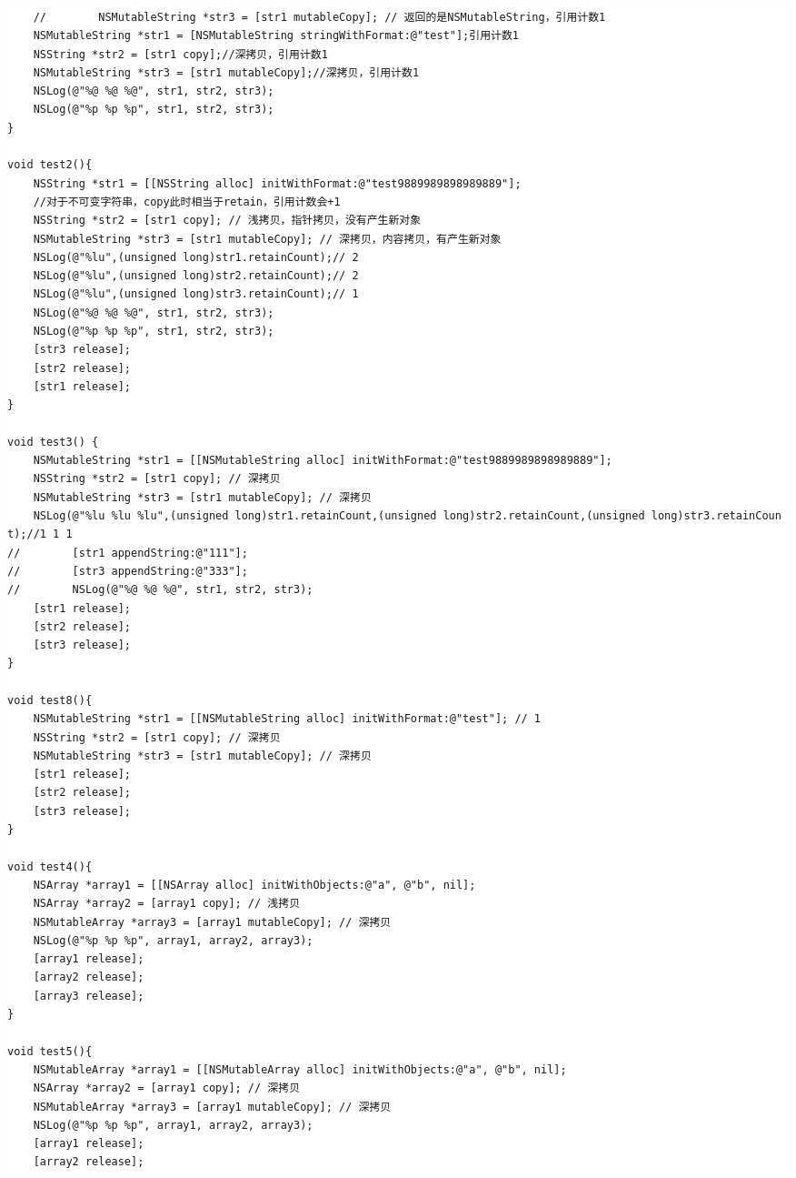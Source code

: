```
    //        NSMutableString *str3 = [str1 mutableCopy]; // 返回的是NSMutableString，引用计数1
    NSMutableString *str1 = [NSMutableString stringWithFormat:@"test"];引用计数1
    NSString *str2 = [str1 copy];//深拷贝，引用计数1
    NSMutableString *str3 = [str1 mutableCopy];//深拷贝，引用计数1
    NSLog(@"%@ %@ %@", str1, str2, str3);
    NSLog(@"%p %p %p", str1, str2, str3);
}

void test2(){
    NSString *str1 = [[NSString alloc] initWithFormat:@"test9889989898989889"];
    //对于不可变字符串，copy此时相当于retain，引用计数会+1
    NSString *str2 = [str1 copy]; // 浅拷贝，指针拷贝，没有产生新对象
    NSMutableString *str3 = [str1 mutableCopy]; // 深拷贝，内容拷贝，有产生新对象
    NSLog(@"%lu",(unsigned long)str1.retainCount);// 2
    NSLog(@"%lu",(unsigned long)str2.retainCount);// 2
    NSLog(@"%lu",(unsigned long)str3.retainCount);// 1
    NSLog(@"%@ %@ %@", str1, str2, str3);
    NSLog(@"%p %p %p", str1, str2, str3);
    [str3 release];
    [str2 release];
    [str1 release];
}

void test3() {
    NSMutableString *str1 = [[NSMutableString alloc] initWithFormat:@"test9889989898989889"];
    NSString *str2 = [str1 copy]; // 深拷贝
    NSMutableString *str3 = [str1 mutableCopy]; // 深拷贝
    NSLog(@"%lu %lu %lu",(unsigned long)str1.retainCount,(unsigned long)str2.retainCount,(unsigned long)str3.retainCount);//1 1 1
//        [str1 appendString:@"111"];
//        [str3 appendString:@"333"];
//        NSLog(@"%@ %@ %@", str1, str2, str3);
    [str1 release];
    [str2 release];
    [str3 release];
}

void test8(){
    NSMutableString *str1 = [[NSMutableString alloc] initWithFormat:@"test"]; // 1
    NSString *str2 = [str1 copy]; // 深拷贝
    NSMutableString *str3 = [str1 mutableCopy]; // 深拷贝
    [str1 release];
    [str2 release];
    [str3 release];
}

void test4(){
    NSArray *array1 = [[NSArray alloc] initWithObjects:@"a", @"b", nil];
    NSArray *array2 = [array1 copy]; // 浅拷贝
    NSMutableArray *array3 = [array1 mutableCopy]; // 深拷贝
    NSLog(@"%p %p %p", array1, array2, array3);
    [array1 release];
    [array2 release];
    [array3 release];
}

void test5(){
    NSMutableArray *array1 = [[NSMutableArray alloc] initWithObjects:@"a", @"b", nil];
    NSArray *array2 = [array1 copy]; // 深拷贝
    NSMutableArray *array3 = [array1 mutableCopy]; // 深拷贝
    NSLog(@"%p %p %p", array1, array2, array3);
    [array1 release];
    [array2 release];
```